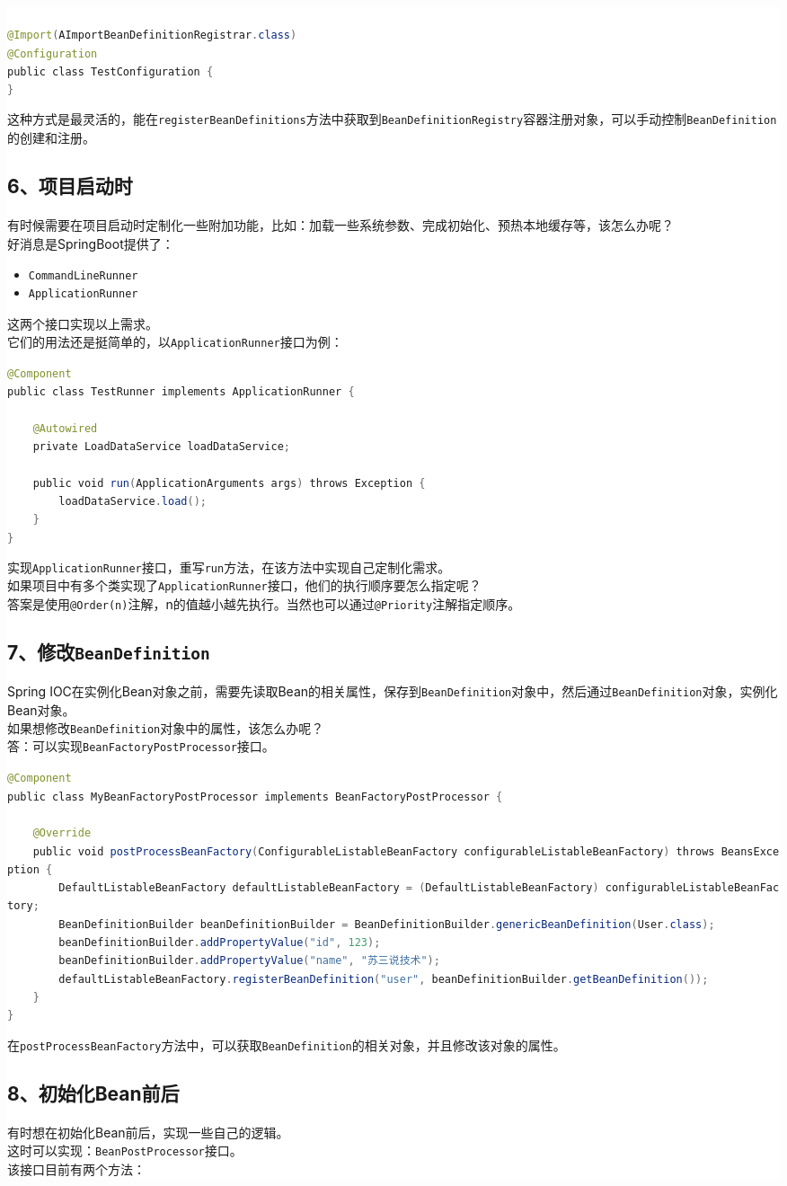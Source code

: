 ```java

@Import(AImportBeanDefinitionRegistrar.class)
@Configuration
public class TestConfiguration {
}
```
这种方式是最灵活的，能在`registerBeanDefinitions`方法中获取到`BeanDefinitionRegistry`容器注册对象，可以手动控制`BeanDefinition`的创建和注册。
<a name="zsUYe"></a>
## 6、项目启动时
有时候需要在项目启动时定制化一些附加功能，比如：加载一些系统参数、完成初始化、预热本地缓存等，该怎么办呢？<br />好消息是SpringBoot提供了：

- `CommandLineRunner`
- `ApplicationRunner`

这两个接口实现以上需求。<br />它们的用法还是挺简单的，以`ApplicationRunner`接口为例：
```java
@Component
public class TestRunner implements ApplicationRunner {

    @Autowired
    private LoadDataService loadDataService;

    public void run(ApplicationArguments args) throws Exception {
        loadDataService.load();
    }
}
```
实现`ApplicationRunner`接口，重写`run`方法，在该方法中实现自己定制化需求。<br />如果项目中有多个类实现了`ApplicationRunner`接口，他们的执行顺序要怎么指定呢？<br />答案是使用`@Order(n)`注解，n的值越小越先执行。当然也可以通过`@Priority`注解指定顺序。
<a name="pr7Sg"></a>
## 7、修改`BeanDefinition`
Spring IOC在实例化Bean对象之前，需要先读取Bean的相关属性，保存到`BeanDefinition`对象中，然后通过`BeanDefinition`对象，实例化Bean对象。<br />如果想修改`BeanDefinition`对象中的属性，该怎么办呢？<br />答：可以实现`BeanFactoryPostProcessor`接口。
```java
@Component
public class MyBeanFactoryPostProcessor implements BeanFactoryPostProcessor {
    
    @Override
    public void postProcessBeanFactory(ConfigurableListableBeanFactory configurableListableBeanFactory) throws BeansException {
        DefaultListableBeanFactory defaultListableBeanFactory = (DefaultListableBeanFactory) configurableListableBeanFactory;
        BeanDefinitionBuilder beanDefinitionBuilder = BeanDefinitionBuilder.genericBeanDefinition(User.class);
        beanDefinitionBuilder.addPropertyValue("id", 123);
        beanDefinitionBuilder.addPropertyValue("name", "苏三说技术");
        defaultListableBeanFactory.registerBeanDefinition("user", beanDefinitionBuilder.getBeanDefinition());
    }
}
```
在`postProcessBeanFactory`方法中，可以获取`BeanDefinition`的相关对象，并且修改该对象的属性。
<a name="RltcZ"></a>
## 8、初始化Bean前后
有时想在初始化Bean前后，实现一些自己的逻辑。<br />这时可以实现：`BeanPostProcessor`接口。<br />该接口目前有两个方法：
